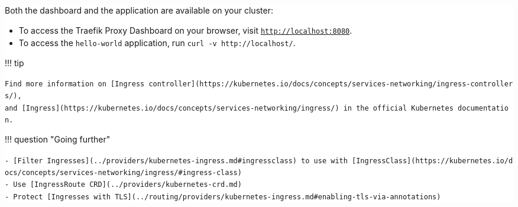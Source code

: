 Both the dashboard and the application are available on your cluster:

- To access the Traefik Proxy Dashboard on your browser, visit [`http://localhost:8080`](http://localhost:8080).
- To access the `hello-world` application, run `curl -v http://localhost/`.



!!! tip

    Find more information on [Ingress controller](https://kubernetes.io/docs/concepts/services-networking/ingress-controllers/),
    and [Ingress](https://kubernetes.io/docs/concepts/services-networking/ingress/) in the official Kubernetes documentation.

!!! question "Going further"

    - [Filter Ingresses](../providers/kubernetes-ingress.md#ingressclass) to use with [IngressClass](https://kubernetes.io/docs/concepts/services-networking/ingress/#ingress-class)
    - Use [IngressRoute CRD](../providers/kubernetes-crd.md)
    - Protect [Ingresses with TLS](../routing/providers/kubernetes-ingress.md#enabling-tls-via-annotations)


